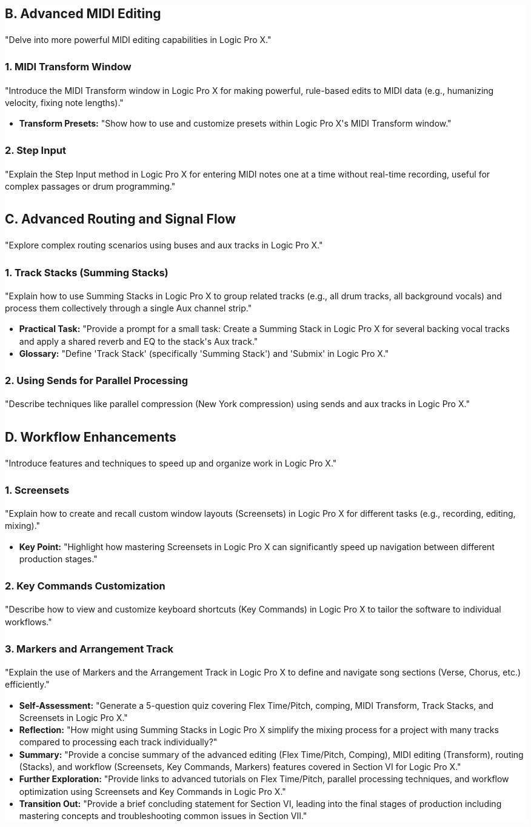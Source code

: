 ## B. Advanced MIDI Editing
"Delve into more powerful MIDI editing capabilities in Logic Pro X."
### 1. MIDI Transform Window
"Introduce the MIDI Transform window in Logic Pro X for making powerful, rule-based edits to MIDI data (e.g., humanizing velocity, fixing note lengths)."
*   **Transform Presets:** "Show how to use and customize presets within Logic Pro X's MIDI Transform window."

### 2. Step Input
"Explain the Step Input method in Logic Pro X for entering MIDI notes one at a time without real-time recording, useful for complex passages or drum programming."

## C. Advanced Routing and Signal Flow
"Explore complex routing scenarios using buses and aux tracks in Logic Pro X."
### 1. Track Stacks (Summing Stacks)
"Explain how to use Summing Stacks in Logic Pro X to group related tracks (e.g., all drum tracks, all background vocals) and process them collectively through a single Aux channel strip."
*   **Practical Task:** "Provide a prompt for a small task: Create a Summing Stack in Logic Pro X for several backing vocal tracks and apply a shared reverb and EQ to the stack's Aux track."
*   **Glossary:** "Define 'Track Stack' (specifically 'Summing Stack') and 'Submix' in Logic Pro X."

### 2. Using Sends for Parallel Processing
"Describe techniques like parallel compression (New York compression) using sends and aux tracks in Logic Pro X."

## D. Workflow Enhancements
"Introduce features and techniques to speed up and organize work in Logic Pro X."
### 1. Screensets
"Explain how to create and recall custom window layouts (Screensets) in Logic Pro X for different tasks (e.g., recording, editing, mixing)."
*   **Key Point:** "Highlight how mastering Screensets in Logic Pro X can significantly speed up navigation between different production stages."

### 2. Key Commands Customization
"Describe how to view and customize keyboard shortcuts (Key Commands) in Logic Pro X to tailor the software to individual workflows."

### 3. Markers and Arrangement Track
"Explain the use of Markers and the Arrangement Track in Logic Pro X to define and navigate song sections (Verse, Chorus, etc.) efficiently."

*   **Self-Assessment:** "Generate a 5-question quiz covering Flex Time/Pitch, comping, MIDI Transform, Track Stacks, and Screensets in Logic Pro X."
*   **Reflection:** "How might using Summing Stacks in Logic Pro X simplify the mixing process for a project with many tracks compared to processing each track individually?"
*   **Summary:** "Provide a concise summary of the advanced editing (Flex Time/Pitch, Comping), MIDI editing (Transform), routing (Stacks), and workflow (Screensets, Key Commands, Markers) features covered in Section VI for Logic Pro X."
*   **Further Exploration:** "Provide links to advanced tutorials on Flex Time/Pitch, parallel processing techniques, and workflow optimization using Screensets and Key Commands in Logic Pro X."
*   **Transition Out:** "Provide a brief concluding statement for Section VI, leading into the final stages of production including mastering concepts and troubleshooting common issues in Section VII."
